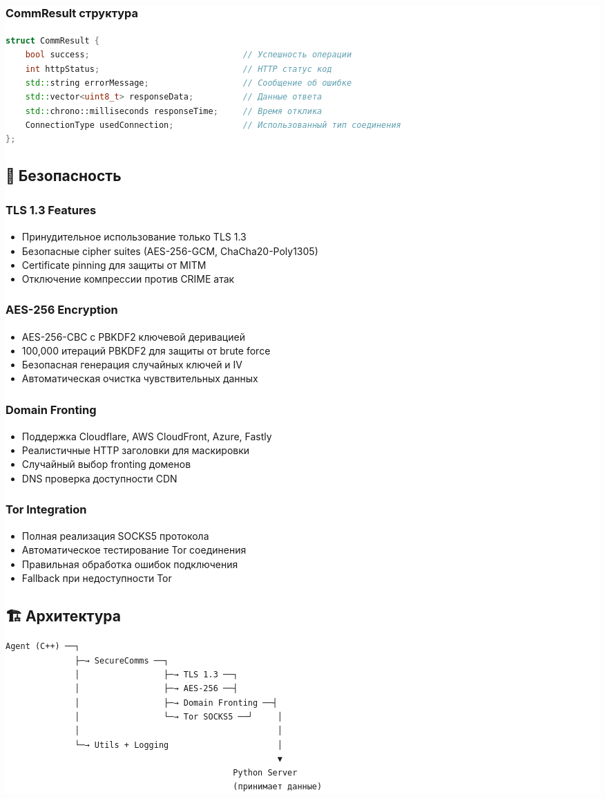 ### CommResult структура

```cpp
struct CommResult {
    bool success;                               // Успешность операции
    int httpStatus;                             // HTTP статус код
    std::string errorMessage;                   // Сообщение об ошибке
    std::vector<uint8_t> responseData;          // Данные ответа
    std::chrono::milliseconds responseTime;     // Время отклика
    ConnectionType usedConnection;              // Использованный тип соединения
};
```

## 🔐 Безопасность

### TLS 1.3 Features
- Принудительное использование только TLS 1.3
- Безопасные cipher suites (AES-256-GCM, ChaCha20-Poly1305)
- Certificate pinning для защиты от MITM
- Отключение компрессии против CRIME атак

### AES-256 Encryption
- AES-256-CBC с PBKDF2 ключевой деривацией
- 100,000 итераций PBKDF2 для защиты от brute force
- Безопасная генерация случайных ключей и IV
- Автоматическая очистка чувствительных данных

### Domain Fronting
- Поддержка Cloudflare, AWS CloudFront, Azure, Fastly
- Реалистичные HTTP заголовки для маскировки
- Случайный выбор fronting доменов
- DNS проверка доступности CDN

### Tor Integration
- Полная реализация SOCKS5 протокола
- Автоматическое тестирование Tor соединения
- Правильная обработка ошибок подключения
- Fallback при недоступности Tor

## 🏗️ Архитектура

```
Agent (C++) ──┐
              ├─→ SecureComms ──┐
              │                 ├─→ TLS 1.3 ──┐
              │                 ├─→ AES-256 ──┤
              │                 ├─→ Domain Fronting ──┤
              │                 └─→ Tor SOCKS5 ──┘     │
              │                                        │
              └─→ Utils + Logging                      │
                                                       ▼
                                              Python Server
                                              (принимает данные)
```
